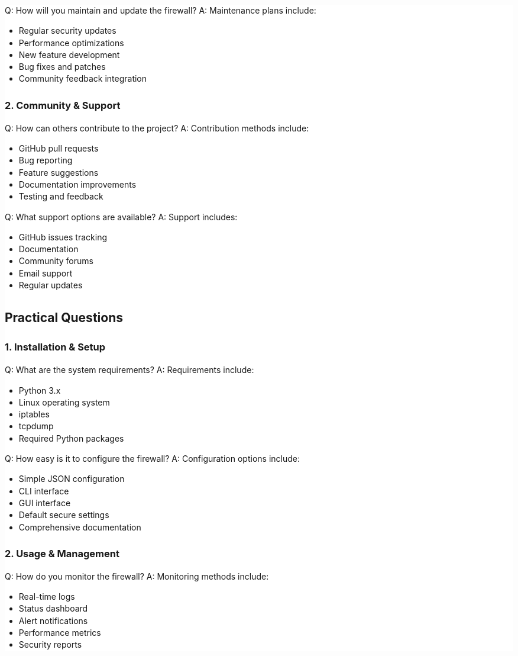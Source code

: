 Q: How will you maintain and update the firewall?
A: Maintenance plans include:
- Regular security updates
- Performance optimizations
- New feature development
- Bug fixes and patches
- Community feedback integration

### 2. Community & Support
Q: How can others contribute to the project?
A: Contribution methods include:
- GitHub pull requests
- Bug reporting
- Feature suggestions
- Documentation improvements
- Testing and feedback

Q: What support options are available?
A: Support includes:
- GitHub issues tracking
- Documentation
- Community forums
- Email support
- Regular updates

## Practical Questions

### 1. Installation & Setup
Q: What are the system requirements?
A: Requirements include:
- Python 3.x
- Linux operating system
- iptables
- tcpdump
- Required Python packages

Q: How easy is it to configure the firewall?
A: Configuration options include:
- Simple JSON configuration
- CLI interface
- GUI interface
- Default secure settings
- Comprehensive documentation

### 2. Usage & Management
Q: How do you monitor the firewall?
A: Monitoring methods include:
- Real-time logs
- Status dashboard
- Alert notifications
- Performance metrics
- Security reports
